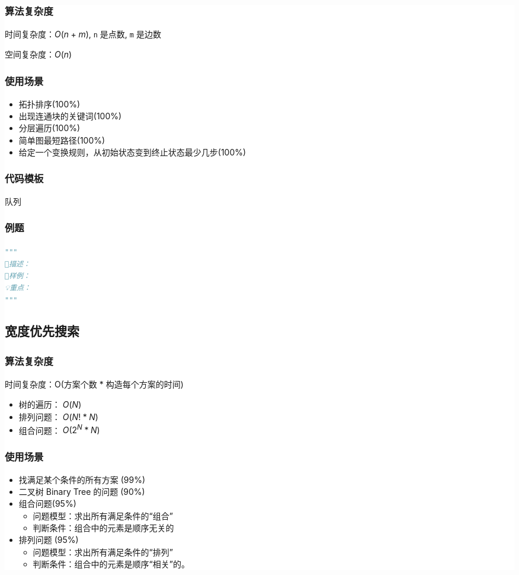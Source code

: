 

### 算法复杂度

时间复杂度：$O(n + m)$, `n` 是点数, `m` 是边数

空间复杂度：$O(n)$

### 使用场景

- 拓扑排序(100%)
- 出现连通块的关键词(100%)
- 分层遍历(100%)
- 简单图最短路径(100%)
- 给定一个变换规则，从初始状态变到终止状态最少几步(100%)

### 代码模板

队列

### 例题

```python
"""
📖描述：
🧪样例：
💡重点：
"""

```



## 宽度优先搜索



### 算法复杂度

时间复杂度：O(方案个数 * 构造每个方案的时间)

- 树的遍历： $O(N)$
- 排列问题： $O(N! * N)$
- 组合问题： $O(2^N * N)$

### 使用场景

- 找满足某个条件的所有方案 (99%)
- 二叉树 Binary Tree 的问题 (90%)
- 组合问题(95%)
  - 问题模型：求出所有满足条件的“组合”
  - 判断条件：组合中的元素是顺序无关的
- 排列问题 (95%)
  - 问题模型：求出所有满足条件的“排列”
  - 判断条件：组合中的元素是顺序“相关”的。
